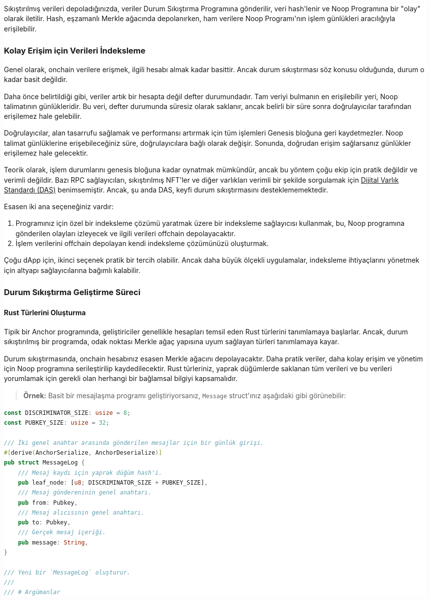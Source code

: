 Sıkıştırılmış verileri depoladığınızda, veriler Durum Sıkıştırma Programına gönderilir, veri hash'lenir ve Noop Programına bir "olay" olarak iletilir. Hash, eşzamanlı Merkle ağacında depolanırken, ham verilere Noop Programı'nın işlem günlükleri aracılığıyla erişilebilir.

### Kolay Erişim için Verileri İndeksleme

Genel olarak, onchain verilere erişmek, ilgili hesabı almak kadar basittir. Ancak durum sıkıştırması söz konusu olduğunda, durum o kadar basit değildir.

Daha önce belirtildiği gibi, veriler artık bir hesapta değil defter durumundadır. Tam veriyi bulmanın en erişilebilir yeri, Noop talimatının günlükleridir. Bu veri, defter durumunda süresiz olarak saklanır, ancak belirli bir süre sonra doğrulayıcılar tarafından erişilemez hale gelebilir.

Doğrulayıcılar, alan tasarrufu sağlamak ve performansı artırmak için tüm işlemleri Genesis bloğuna geri kaydetmezler. Noop talimat günlüklerine erişebileceğiniz süre, doğrulayıcılara bağlı olarak değişir. Sonunda, doğrudan erişim sağlarsanız günlükler erişilemez hale gelecektir.

Teorik olarak, işlem durumlarını genesis bloğuna kadar oynatmak mümkündür, ancak bu yöntem çoğu ekip için pratik değildir ve verimli değildir. Bazı RPC sağlayıcıları, sıkıştırılmış NFT'ler ve diğer varlıkları verimli bir şekilde sorgulamak için [Dijital Varlık Standardı (DAS)](https://docs.helius.dev/compression-and-das-api/digital-asset-standard-das-api) benimsemiştir. Ancak, şu anda DAS, keyfi durum sıkıştırmasını desteklememektedir.

Esasen iki ana seçeneğiniz vardır:

1. Programınız için özel bir indeksleme çözümü yaratmak üzere bir indeksleme sağlayıcısı kullanmak, bu, Noop programına gönderilen olayları izleyecek ve ilgili verileri offchain depolayacaktır.
2. İşlem verilerini offchain depolayan kendi indeksleme çözümünüzü oluşturmak.

Çoğu dApp için, ikinci seçenek pratik bir tercih olabilir. Ancak daha büyük ölçekli uygulamalar, indeksleme ihtiyaçlarını yönetmek için altyapı sağlayıcılarına bağımlı kalabilir.

### Durum Sıkıştırma Geliştirme Süreci

#### Rust Türlerini Oluşturma

Tipik bir Anchor programında, geliştiriciler genellikle hesapları temsil eden Rust türlerini tanımlamaya başlarlar. Ancak, durum sıkıştırılmış bir programda, odak noktası Merkle ağaç yapısına uyum sağlayan türleri tanımlamaya kayar.

Durum sıkıştırmasında, onchain hesabınız esasen Merkle ağacını depolayacaktır. Daha pratik veriler, daha kolay erişim ve yönetim için Noop programına serileştirilip kaydedilecektir. Rust türleriniz, yaprak düğümlerde saklanan tüm verileri ve bu verileri yorumlamak için gerekli olan herhangi bir bağlamsal bilgiyi kapsamalıdır. 

> **Örnek:** Basit bir mesajlaşma programı geliştiriyorsanız, `Message` struct'ınız aşağıdaki gibi görünebilir:

```rust
const DISCRIMINATOR_SIZE: usize = 8;
const PUBKEY_SIZE: usize = 32;

/// İki genel anahtar arasında gönderilen mesajlar için bir günlük girişi.
#[derive(AnchorSerialize, AnchorDeserialize)]
pub struct MessageLog {
    /// Mesaj kaydı için yaprak düğüm hash'i.
    pub leaf_node: [u8; DISCRIMINATOR_SIZE + PUBKEY_SIZE],
    /// Mesaj göndereninin genel anahtarı.
    pub from: Pubkey,
    /// Mesaj alıcısının genel anahtarı.
    pub to: Pubkey,
    /// Gerçek mesaj içeriği.
    pub message: String,
}

/// Yeni bir `MessageLog` oluşturur.
///
/// # Argümanlar
```